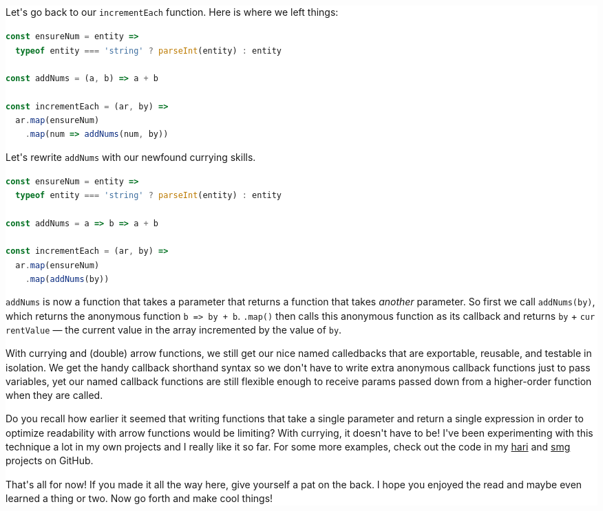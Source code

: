 Let's go back to our `incrementEach` function. Here is where we left things:

```js
const ensureNum = entity =>
  typeof entity === 'string' ? parseInt(entity) : entity

const addNums = (a, b) => a + b

const incrementEach = (ar, by) =>
  ar.map(ensureNum)
    .map(num => addNums(num, by))
```

Let's rewrite `addNums` with our newfound currying skills.

```js
const ensureNum = entity =>
  typeof entity === 'string' ? parseInt(entity) : entity

const addNums = a => b => a + b

const incrementEach = (ar, by) =>
  ar.map(ensureNum)
    .map(addNums(by))
```

`addNums` is now a function that takes a parameter that returns a function that takes *another* parameter. So first we call `addNums(by)`, which returns the anonymous function `b => by + b`. `.map()` then calls this anonymous function as its callback and returns `by` + `currentValue` &mdash; the current value in the array incremented by the value of `by`.

With currying and (double) arrow functions, we still get our nice named calledbacks that are exportable, reusable, and testable in isolation. We get the handy callback shorthand syntax so we don't have to write extra anonymous callback functions just to pass variables, yet our named callback functions are still flexible enough to receive params passed down from a higher-order function when they are called.

Do you recall how earlier it seemed that writing functions that take a single parameter and return a single expression in order to optimize readability with arrow functions would be limiting? With currying, it doesn't have to be! I've been experimenting with this technique a lot in my own projects and I really like it so far. For some more examples, check out the code in my [hari](https://github.com/codekirei/hari/tree/master/lib) and [smg](https://github.com/codekirei/smg/blob/master/index.js) projects on GitHub.

That's all for now! If you made it all the way here, give yourself a pat on the back. I hope you enjoyed the read and maybe even learned a thing or two. Now go forth and make cool things!
